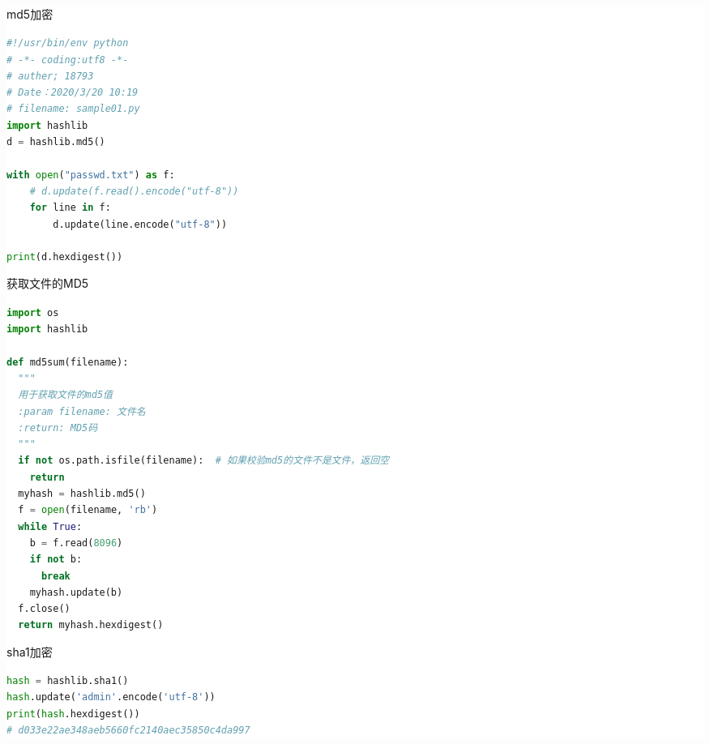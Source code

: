 
md5加密

```python
#!/usr/bin/env python
# -*- coding:utf8 -*-
# auther; 18793
# Date：2020/3/20 10:19
# filename: sample01.py
import hashlib
d = hashlib.md5()

with open("passwd.txt") as f:
    # d.update(f.read().encode("utf-8"))
    for line in f:
        d.update(line.encode("utf-8"))

print(d.hexdigest())
```


获取文件的MD5

```python
import os
import hashlib

def md5sum(filename):
  """
  用于获取文件的md5值
  :param filename: 文件名
  :return: MD5码
  """
  if not os.path.isfile(filename):  # 如果校验md5的文件不是文件，返回空
    return
  myhash = hashlib.md5()
  f = open(filename, 'rb')
  while True:
    b = f.read(8096)
    if not b:
      break
    myhash.update(b)   
  f.close()
  return myhash.hexdigest()
```



sha1加密

```python
hash = hashlib.sha1()
hash.update('admin'.encode('utf-8'))
print(hash.hexdigest())
# d033e22ae348aeb5660fc2140aec35850c4da997
```
